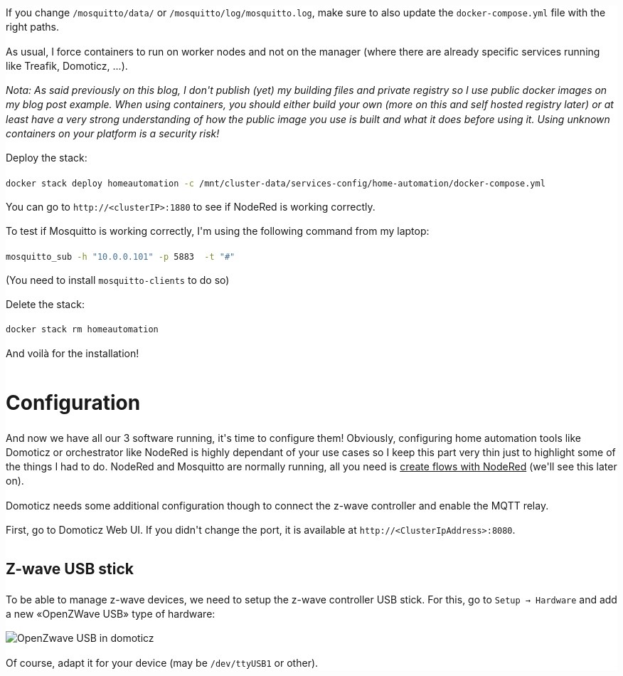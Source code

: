 If you change `/mosquitto/data/` or `/mosquitto/log/mosquitto.log`, make sure to also update the `docker-compose.yml` file with the right paths.

As usual, I force containers to run on worker nodes and not on the manager (where there are already specific services running like Treafik, Domoticz, ...).

*Nota: As said previously on this blog, I don't publish (yet) my building files and private registry so I use public docker images on my blog post example. When using containers, you should either build your own (more on this and self hosted registry later) or at least have a very strong understanding of how the public image you use is built and what it does before using it. Using unknown containers on your platform is a security risk!*

Deploy the stack:
```bash
docker stack deploy homeautomation -c /mnt/cluster-data/services-config/home-automation/docker-compose.yml
```

You can go to `http://<clusterIP>:1880` to see if NodeRed is working correctly.

To test if Mosquitto is working correctly, I'm using the following command from my laptop:
```bash
mosquitto_sub -h "10.0.0.101" -p 5883  -t "#"
```
(You need to install `mosquitto-clients` to do so)


Delete the stack:
```bash
docker stack rm homeautomation
```

And voilà for the installation!


# Configuration

And now we have all our 3 software running, it's time to configure them! Obviously, configuring home automation tools like Domoticz or orchestrator like NodeRed is highly dependant of your use cases so I keep this part very thin just to highlight some of the things I had to do. NodeRed and Mosquitto are normally running, all you need is [create flows with NodeRed](https://nodered.org/docs/tutorials/first-flows) (we'll see this later on).

Domoticz needs some additional configuration though to connect the z-wave controller and enable the MQTT relay.

First, go to Domoticz Web UI. If you didn't change the port, it is available at `http://<ClusterIpAddress>:8080`.

## Z-wave USB stick

To be able to manage z-wave devices, we need to setup the z-wave controller USB stick. For this, go to `Setup → Hardware` and add a new «OpenZWave USB» type of hardware:

![OpenZwave USB in domoticz](/images/posts/2020/04/14/homeautomationp2/openzwaveusb.png "OpenZwave USB in domoticz")

Of course, adapt it for your device (may be `/dev/ttyUSB1` or other).
